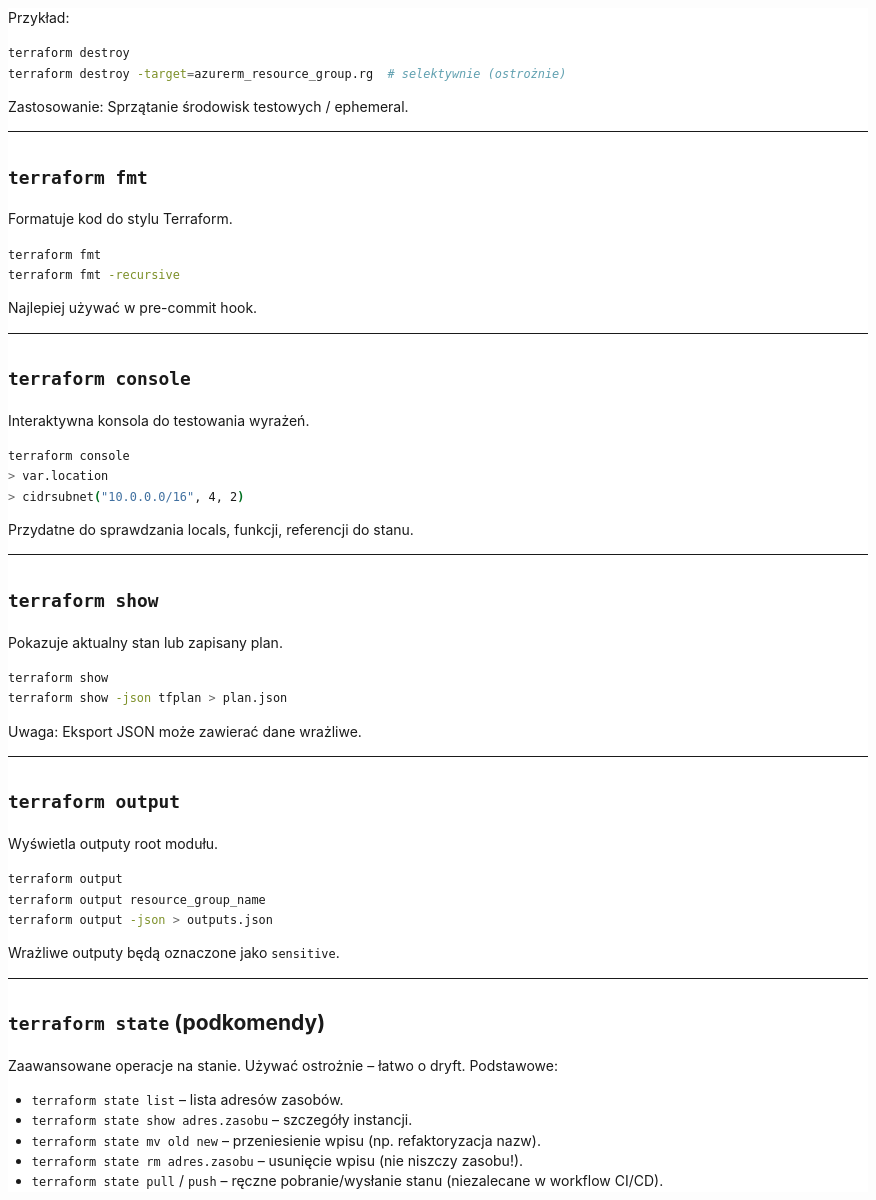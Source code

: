 Przykład:
```bash
terraform destroy
terraform destroy -target=azurerm_resource_group.rg  # selektywnie (ostrożnie)
```
Zastosowanie: Sprzątanie środowisk testowych / ephemeral.

---
## `terraform fmt`
Formatuje kod do stylu Terraform.
```bash
terraform fmt
terraform fmt -recursive
```
Najlepiej używać w pre-commit hook.

---
## `terraform console`
Interaktywna konsola do testowania wyrażeń.
```bash
terraform console
> var.location
> cidrsubnet("10.0.0.0/16", 4, 2)
```
Przydatne do sprawdzania locals, funkcji, referencji do stanu.

---
## `terraform show`
Pokazuje aktualny stan lub zapisany plan.
```bash
terraform show
terraform show -json tfplan > plan.json
```
Uwaga: Eksport JSON może zawierać dane wrażliwe.

---
## `terraform output`
Wyświetla outputy root modułu.
```bash
terraform output
terraform output resource_group_name
terraform output -json > outputs.json
```
Wrażliwe outputy będą oznaczone jako `sensitive`.

---
## `terraform state` (podkomendy)
Zaawansowane operacje na stanie. Używać ostrożnie – łatwo o dryft.
Podstawowe:
- `terraform state list` – lista adresów zasobów.
- `terraform state show adres.zasobu` – szczegóły instancji.
- `terraform state mv old new` – przeniesienie wpisu (np. refaktoryzacja nazw).
- `terraform state rm adres.zasobu` – usunięcie wpisu (nie niszczy zasobu!).
- `terraform state pull` / `push` – ręczne pobranie/wysłanie stanu (niezalecane w workflow CI/CD).
